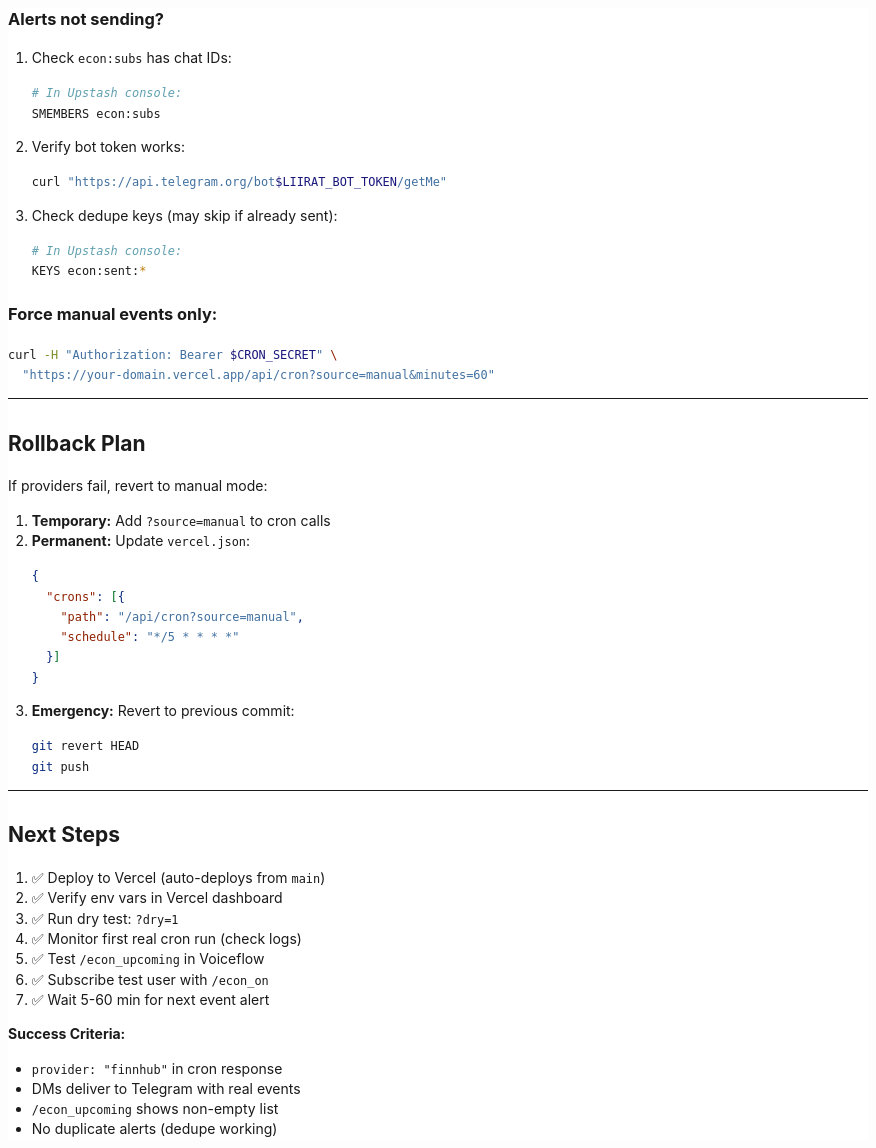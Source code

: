 ### Alerts not sending?
1. Check `econ:subs` has chat IDs:
   ```bash
   # In Upstash console:
   SMEMBERS econ:subs
   ```
2. Verify bot token works:
   ```bash
   curl "https://api.telegram.org/bot$LIIRAT_BOT_TOKEN/getMe"
   ```
3. Check dedupe keys (may skip if already sent):
   ```bash
   # In Upstash console:
   KEYS econ:sent:*
   ```

### Force manual events only:
```bash
curl -H "Authorization: Bearer $CRON_SECRET" \
  "https://your-domain.vercel.app/api/cron?source=manual&minutes=60"
```

---

## Rollback Plan

If providers fail, revert to manual mode:

1. **Temporary:** Add `?source=manual` to cron calls
2. **Permanent:** Update `vercel.json`:
   ```json
   {
     "crons": [{
       "path": "/api/cron?source=manual",
       "schedule": "*/5 * * * *"
     }]
   }
   ```
3. **Emergency:** Revert to previous commit:
   ```bash
   git revert HEAD
   git push
   ```

---

## Next Steps

1. ✅ Deploy to Vercel (auto-deploys from `main`)
2. ✅ Verify env vars in Vercel dashboard
3. ✅ Run dry test: `?dry=1`
4. ✅ Monitor first real cron run (check logs)
5. ✅ Test `/econ_upcoming` in Voiceflow
6. ✅ Subscribe test user with `/econ_on`
7. ✅ Wait 5-60 min for next event alert

**Success Criteria:**
- `provider: "finnhub"` in cron response
- DMs deliver to Telegram with real events
- `/econ_upcoming` shows non-empty list
- No duplicate alerts (dedupe working)
